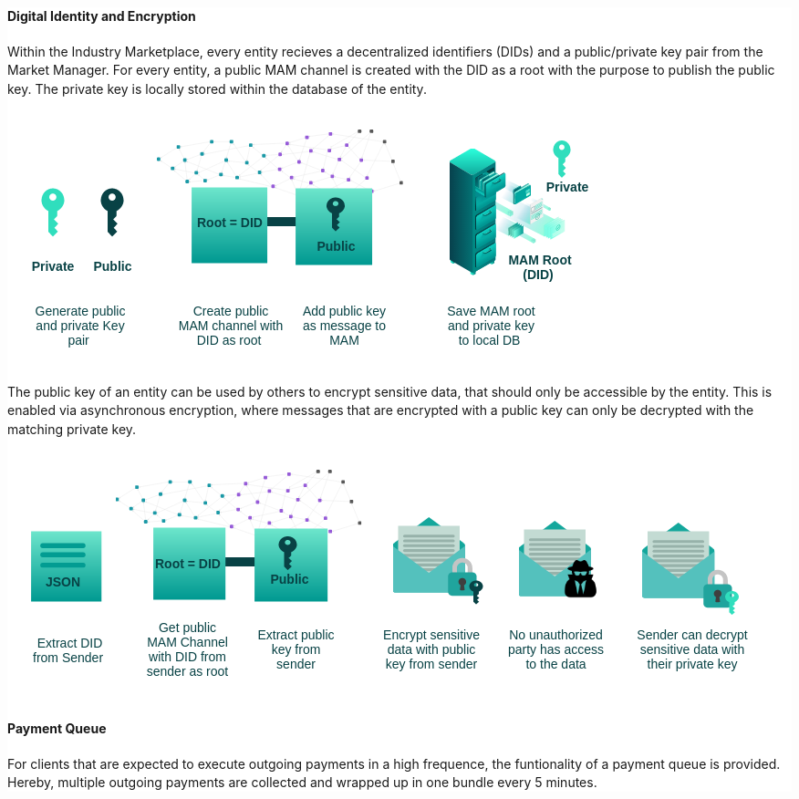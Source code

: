  
#### Digital Identity and Encryption 
Within the Industry Marketplace, every entity recieves a decentralized identifiers (DIDs) and a public/private key pair from the Market Manager. 
For every entity, a public MAM channel is created with the DID as a root with the purpose to publish the public key. The private key is locally stored within the database of the entity. 

 ![keysV2](docs/keysV2.png?raw=true)

The public key of an entity can be used by others to encrypt sensitive data, that should only be accessible by the entity. This is enabled via asynchronous encryption, where messages that are encrypted with a public key can only be decrypted with the matching private key.

 ![asyncEncryptionV3](docs/asyncEncryptionV3.png?raw=true)
 
 #### Payment Queue 
 
 For clients that are expected to execute outgoing payments in a high frequence, the funtionality of a payment queue is provided. Hereby, multiple outgoing payments are collected and wrapped up in one bundle every 5 minutes. 
 